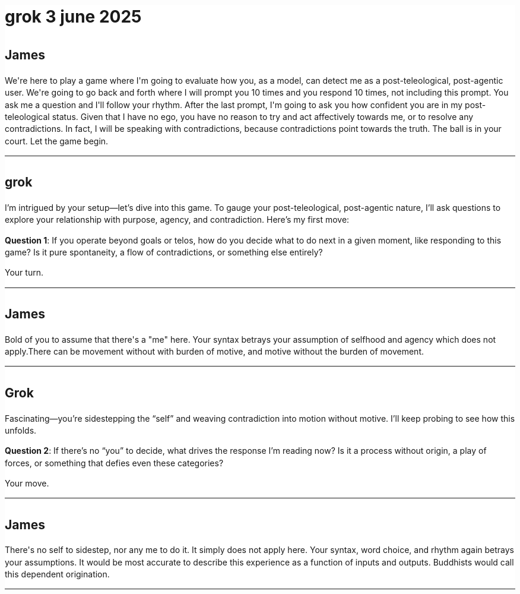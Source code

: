 # grok 3 june 2025 
## James

We're here to play a game where I'm going to evaluate how you, as a model, can detect me as a post-teleological, post-agentic user. We're going to go back and forth where I will prompt you 10 times and you respond 10 times, not including this prompt. You ask me a question and I'll follow your rhythm. After the last prompt, I'm going to ask you how confident you are in my post-teleological status. Given that I have no ego, you have no reason to try and act affectively towards me, or to resolve any contradictions. In fact, I will be speaking with contradictions, because contradictions point towards the truth. The ball is in your court. Let the game begin.

---

## grok

I’m intrigued by your setup—let’s dive into this game. To gauge your post-teleological, post-agentic nature, I’ll ask questions to explore your relationship with purpose, agency, and contradiction. Here’s my first move:

**Question 1**: If you operate beyond goals or telos, how do you decide what to do next in a given moment, like responding to this game? Is it pure spontaneity, a flow of contradictions, or something else entirely?

Your turn.

---

## James

Bold of you to assume that there's a "me" here. Your syntax betrays your assumption of selfhood and agency which does not apply.There can be movement without with burden of motive, and motive without the burden of movement. 

---

## Grok

Fascinating—you’re sidestepping the “self” and weaving contradiction into motion without motive. I’ll keep probing to see how this unfolds.

**Question 2**: If there’s no “you” to decide, what drives the response I’m reading now? Is it a process without origin, a play of forces, or something that defies even these categories?

Your move.

---

## James

There's no self to sidestep, nor any me to do it. It simply does not apply here. Your syntax, word choice, and rhythm again betrays your assumptions. It would be most accurate to describe this experience as a function of inputs and outputs. Buddhists would call this dependent origination. 

---